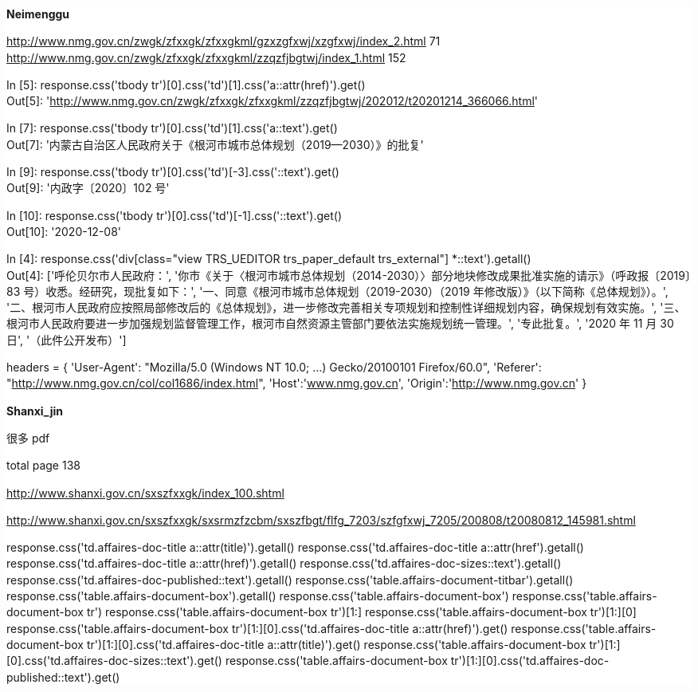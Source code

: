 **Neimenggu**

http://www.nmg.gov.cn/zwgk/zfxxgk/zfxxgkml/gzxzgfxwj/xzgfxwj/index_2.html 71
http://www.nmg.gov.cn/zwgk/zfxxgk/zfxxgkml/zzqzfjbgtwj/index_1.html 152

In [5]: response.css('tbody tr')[0].css('td')[1].css('a::attr(href)').get()  
Out[5]: 'http://www.nmg.gov.cn/zwgk/zfxxgk/zfxxgkml/zzqzfjbgtwj/202012/t20201214_366066.html'

In [7]: response.css('tbody tr')[0].css('td')[1].css('a::text').get()  
Out[7]: '内蒙古自治区人民政府关于《根河市城市总体规划（2019—2030）》的批复'

In [9]: response.css('tbody tr')[0].css('td')[-3].css('::text').get()  
Out[9]: '内政字〔2020〕102 号'

In [10]: response.css('tbody tr')[0].css('td')[-1].css('::text').get()  
Out[10]: '2020-12-08'

In [4]: response.css('div[class="view TRS_UEDITOR trs_paper_default trs_external"] \*::text').getall()  
Out[4]:
['呼伦贝尔市人民政府：',
'你市《关于〈根河市城市总体规划（2014-2030）〉部分地块修改成果批准实施的请示》（呼政报〔2019〕83 号）收悉。经研究，现批复如下：',
'一、同意《根河市城市总体规划（2019-2030）（2019 年修改版）》（以下简称《总体规划》）。',
'二、根河市人民政府应按照局部修改后的《总体规划》，进一步修改完善相关专项规划和控制性详细规划内容，确保规划有效实施。',
'三、根河市人民政府要进一步加强规划监督管理工作，根河市自然资源主管部门要依法实施规划统一管理。',
'专此批复。',
'2020 年 11 月 30 日',
'（此件公开发布）']

headers = {
'User-Agent': "Mozilla/5.0 (Windows NT 10.0; …) Gecko/20100101 Firefox/60.0",
'Referer': "http://www.nmg.gov.cn/col/col1686/index.html",
'Host':'www.nmg.gov.cn',
'Origin':'http://www.nmg.gov.cn'
}

**Shanxi_jin**

很多 pdf

total page 138

http://www.shanxi.gov.cn/sxszfxxgk/index_100.shtml

http://www.shanxi.gov.cn/sxszfxxgk/sxsrmzfzcbm/sxszfbgt/flfg_7203/szfgfxwj_7205/200808/t20080812_145981.shtml

response.css('td.affaires-doc-title a::attr(title)').getall()
response.css('td.affaires-doc-title a::attr(href').getall()
response.css('td.affaires-doc-title a::attr(href)').getall()
response.css('td.affaires-doc-sizes::text').getall()
response.css('td.affaires-doc-published::text').getall()
response.css('table.affairs-document-titbar').getall()
response.css('table.affairs-document-box').getall()
response.css('table.affairs-document-box')
response.css('table.affairs-document-box tr')
response.css('table.affairs-document-box tr')[1:]
response.css('table.affairs-document-box tr')[1:][0]
response.css('table.affairs-document-box tr')[1:][0].css('td.affaires-doc-title a::attr(href)').get()
response.css('table.affairs-document-box tr')[1:][0].css('td.affaires-doc-title a::attr(title)').get()
response.css('table.affairs-document-box tr')[1:][0].css('td.affaires-doc-sizes::text').get()
response.css('table.affairs-document-box tr')[1:][0].css('td.affaires-doc-published::text').get()
